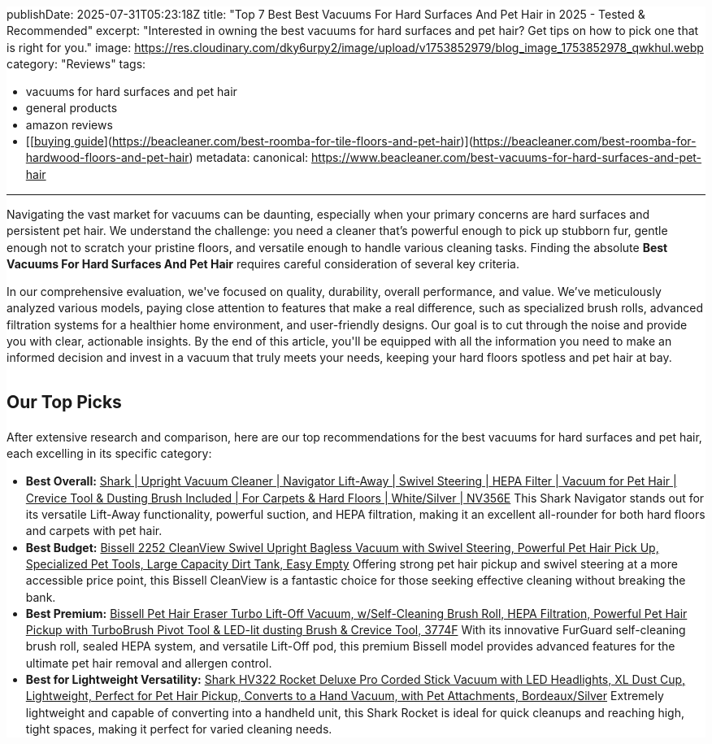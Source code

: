 publishDate: 2025-07-31T05:23:18Z
title: "Top 7 Best Best Vacuums For Hard Surfaces And Pet Hair in 2025 - Tested & Recommended"
excerpt: "Interested in owning the best vacuums for hard surfaces and pet hair? Get tips on how to pick one that is right for you."
image: https://res.cloudinary.com/dky6urpy2/image/upload/v1753852979/blog_image_1753852978_qwkhul.webp
category: "Reviews"
tags:
  - vacuums for hard surfaces and pet hair
  - general products
  - amazon reviews
  - [[[buying guide](https://www.beacleaner.com/best-sweeper-for-hardwood-floors-and-pet-hair)](https://beacleaner.com/best-roomba-for-tile-floors-and-pet-hair)](https://beacleaner.com/best-roomba-for-hardwood-floors-and-pet-hair)
metadata:
  canonical: https://www.beacleaner.com/best-vacuums-for-hard-surfaces-and-pet-hair
---

Navigating the vast market for vacuums can be daunting, especially when your primary concerns are hard surfaces and persistent pet hair. We understand the challenge: you need a cleaner that’s powerful enough to pick up stubborn fur, gentle enough not to scratch your pristine floors, and versatile enough to handle various cleaning tasks. Finding the absolute **Best Vacuums For Hard Surfaces And Pet Hair** requires careful consideration of several key criteria.

In our comprehensive evaluation, we've focused on quality, durability, overall performance, and value. We’ve meticulously analyzed various models, paying close attention to features that make a real difference, such as specialized brush rolls, advanced filtration systems for a healthier home environment, and user-friendly designs. Our goal is to cut through the noise and provide you with clear, actionable insights. By the end of this article, you'll be equipped with all the information you need to make an informed decision and invest in a vacuum that truly meets your needs, keeping your hard floors spotless and pet hair at bay.

## Our Top Picks

After extensive research and comparison, here are our top recommendations for the best vacuums for hard surfaces and pet hair, each excelling in its specific category:

*   **Best Overall:** [Shark | Upright Vacuum Cleaner | Navigator Lift-Away | Swivel Steering | HEPA Filter | Vacuum for Pet Hair | Crevice Tool & Dusting Brush Included | For Carpets & Hard Floors | White/Silver | NV356E](https://www.amazon.com/dp/B005KMDV9A?tag=home-essentials-guide-20&linkCode=osi&th=1&psc=1)
    This Shark Navigator stands out for its versatile Lift-Away functionality, powerful suction, and HEPA filtration, making it an excellent all-rounder for both hard floors and carpets with pet hair.
*   **Best Budget:** [Bissell 2252 CleanView Swivel Upright Bagless Vacuum with Swivel Steering, Powerful Pet Hair Pick Up, Specialized Pet Tools, Large Capacity Dirt Tank, Easy Empty](https://www.amazon.com/dp/B07F6N3RT6?tag=home-essentials-guide-20&linkCode=osi&th=1&psc=1)
    Offering strong pet hair pickup and swivel steering at a more accessible price point, this Bissell CleanView is a fantastic choice for those seeking effective cleaning without breaking the bank.
*   **Best Premium:** [Bissell Pet Hair Eraser Turbo Lift-Off Vacuum, w/Self-Cleaning Brush Roll, HEPA Filtration, Powerful Pet Hair Pickup with TurboBrush Pivot Tool & LED-lit dusting Brush & Crevice Tool, 3774F](https://www.amazon.com/dp/B0C69ZFWM9?tag=home-essentials-guide-20&linkCode=osi&th=1&psc=1)
    With its innovative FurGuard self-cleaning brush roll, sealed HEPA system, and versatile Lift-Off pod, this premium Bissell model provides advanced features for the ultimate pet hair removal and allergen control.
*   **Best for Lightweight Versatility:** [Shark HV322 Rocket Deluxe Pro Corded Stick Vacuum with LED Headlights, XL Dust Cup, Lightweight, Perfect for Pet Hair Pickup, Converts to a Hand Vacuum, with Pet Attachments, Bordeaux/Silver](https://www.amazon.com/dp/B00NGVF4II?tag=home-essentials-guide-20&linkCode=osi&th=1&psc=1)
    Extremely lightweight and capable of converting into a handheld unit, this Shark Rocket is ideal for quick cleanups and reaching high, tight spaces, making it perfect for varied cleaning needs.
